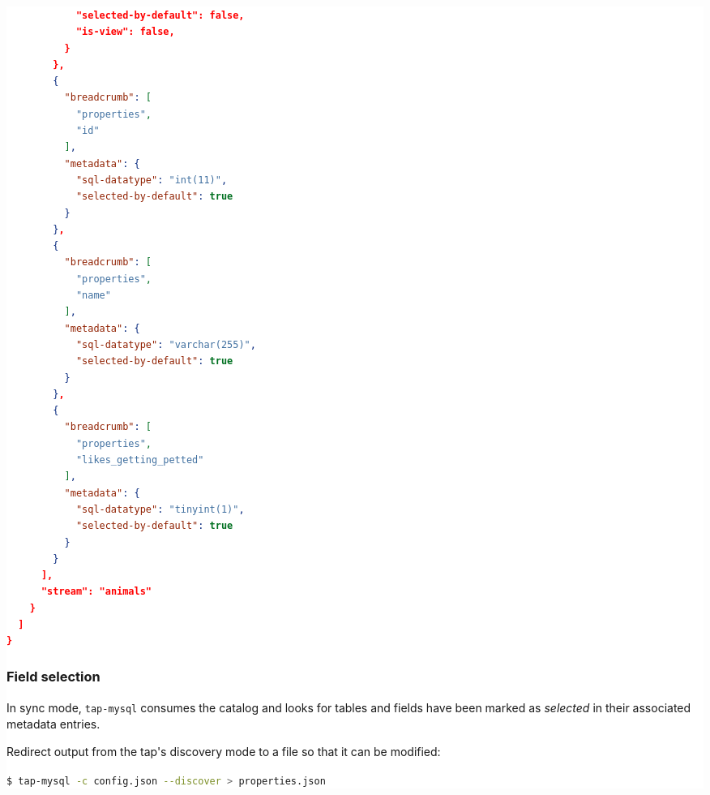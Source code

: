 ```json
            "selected-by-default": false,
            "is-view": false,
          }
        },
        {
          "breadcrumb": [
            "properties",
            "id"
          ],
          "metadata": {
            "sql-datatype": "int(11)",
            "selected-by-default": true
          }
        },
        {
          "breadcrumb": [
            "properties",
            "name"
          ],
          "metadata": {
            "sql-datatype": "varchar(255)",
            "selected-by-default": true
          }
        },
        {
          "breadcrumb": [
            "properties",
            "likes_getting_petted"
          ],
          "metadata": {
            "sql-datatype": "tinyint(1)",
            "selected-by-default": true
          }
        }
      ],
      "stream": "animals"
    }
  ]
}

```

### Field selection

In sync mode, `tap-mysql` consumes the catalog and looks for tables and fields
have been marked as _selected_ in their associated metadata entries.

Redirect output from the tap's discovery mode to a file so that it can be
modified:

```bash
$ tap-mysql -c config.json --discover > properties.json
```
